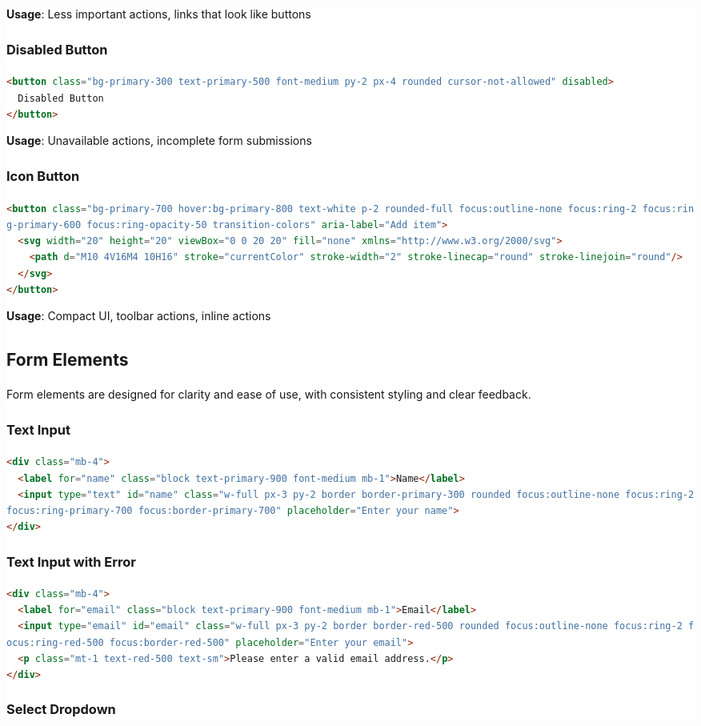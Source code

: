 **Usage**: Less important actions, links that look like buttons

### Disabled Button

```html
<button class="bg-primary-300 text-primary-500 font-medium py-2 px-4 rounded cursor-not-allowed" disabled>
  Disabled Button
</button>
```

**Usage**: Unavailable actions, incomplete form submissions

### Icon Button

```html
<button class="bg-primary-700 hover:bg-primary-800 text-white p-2 rounded-full focus:outline-none focus:ring-2 focus:ring-primary-600 focus:ring-opacity-50 transition-colors" aria-label="Add item">
  <svg width="20" height="20" viewBox="0 0 20 20" fill="none" xmlns="http://www.w3.org/2000/svg">
    <path d="M10 4V16M4 10H16" stroke="currentColor" stroke-width="2" stroke-linecap="round" stroke-linejoin="round"/>
  </svg>
</button>
```

**Usage**: Compact UI, toolbar actions, inline actions

## Form Elements

Form elements are designed for clarity and ease of use, with consistent styling and clear feedback.

### Text Input

```html
<div class="mb-4">
  <label for="name" class="block text-primary-900 font-medium mb-1">Name</label>
  <input type="text" id="name" class="w-full px-3 py-2 border border-primary-300 rounded focus:outline-none focus:ring-2 focus:ring-primary-700 focus:border-primary-700" placeholder="Enter your name">
</div>
```

### Text Input with Error

```html
<div class="mb-4">
  <label for="email" class="block text-primary-900 font-medium mb-1">Email</label>
  <input type="email" id="email" class="w-full px-3 py-2 border border-red-500 rounded focus:outline-none focus:ring-2 focus:ring-red-500 focus:border-red-500" placeholder="Enter your email">
  <p class="mt-1 text-red-500 text-sm">Please enter a valid email address.</p>
</div>
```

### Select Dropdown
